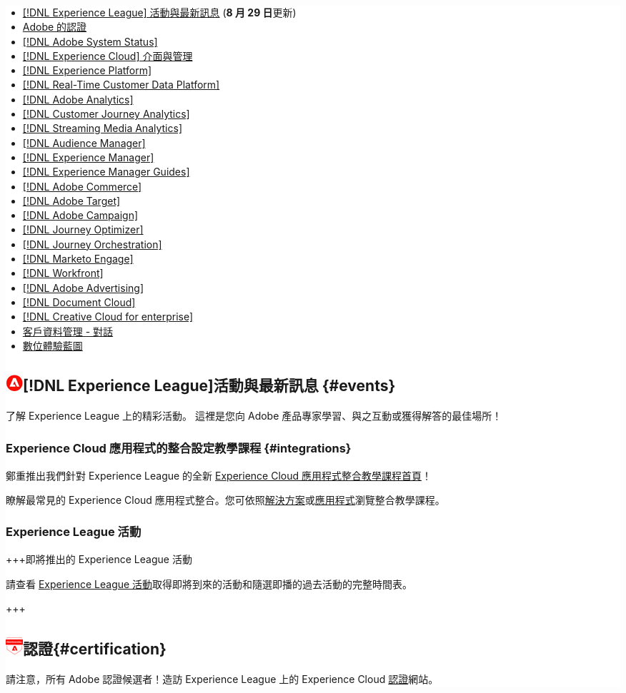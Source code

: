 * [[!DNL Experience League] 活動與最新訊息](#events) (**8 月 29 日**&#x200B;更新)
* [Adobe 的認證](#certification)
* [[!DNL Adobe System Status]](#status)
* [[!DNL Experience Cloud] 介面與管理](#ecloud)
* [[!DNL Experience Platform]](#platform)
* [[!DNL Real-Time Customer Data Platform]](#rtcdp)
* [[!DNL Adobe Analytics]](#analytics)
* [[!DNL Customer Journey Analytics]](#cja)
* [[!DNL Streaming Media Analytics]](#sma)
* [[!DNL Audience Manager]](#aam)
* [[!DNL Experience Manager]](#aem)
* [[!DNL Experience Manager Guides]](#xml-doc)
* [[!DNL Adobe Commerce]](#commerce)
* [[!DNL Adobe Target]](#target)
* [[!DNL Adobe Campaign]](#ac)
* [[!DNL Journey Optimizer]](#journey-opt)
* [[!DNL Journey Orchestration]](#journey-orch)
* [[!DNL Marketo Engage]](#marketo)
* [[!DNL Workfront]](#workfront)
* [[!DNL Adobe Advertising]](#advertising)
* [[!DNL Document Cloud]](#doc-cloud)
* [[!DNL Creative Cloud for enterprise]](#creative-cloud)
* [客戶資料管理 - 對話](#voices)
* [數位體驗藍圖](#blueprints)

## ![圖示](/assets/experience-league.png)[!DNL Experience League]活動與最新訊息 {#events}

了解 Experience League 上的精彩活動。 這裡是您向 Adobe 產品專家學習、與之互動或獲得解答的最佳場所！

### Experience Cloud 應用程式的整合設定教學課程 {#integrations}

鄭重推出我們針對 Experience League 的全新 [Experience Cloud 應用程式整合教學課程首頁](https://experienceleague.adobe.com/docs/integrations-learn/experience-cloud/overview.html?lang=zh-Hant&)！

瞭解最常見的 Experience Cloud 應用程式整合。您可依照[解決方案](https://experienceleague.adobe.com/docs/integrations-learn/experience-cloud/solution-categories/overview.html?lang=zh-Hant)或[應用程式](https://experienceleague.adobe.com/docs/integrations-learn/experience-cloud/integrations-between-applications/overview.html?lang=zh-Hant)瀏覽整合教學課程。

### Experience League 活動

+++即將推出的 Experience League 活動

請查看 [Experience League 活動](https://experienceleague.adobe.com/events/?lang=zh-Hant)取得即將到來的活動和隨選即播的過去活動的完整時間表。

+++

## ![圖示](/assets/certification-badge.png)認證{#certification}

請注意，所有 Adobe 認證候選者！造訪 Experience League 上的 Experience Cloud [認證](https://experienceleague.adobe.com/docs/certification/program/overview.html?lang=zh-Hant)網站。
